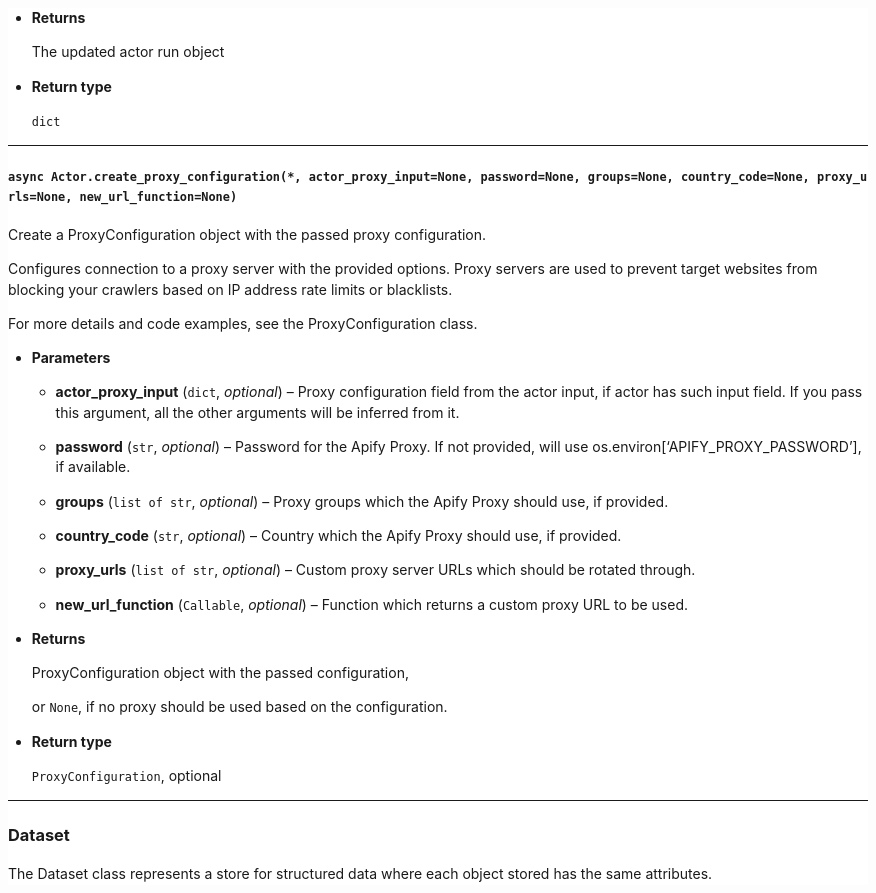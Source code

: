* **Returns**

  The updated actor run object

* **Return type**

  `dict`

***

#### [](#actor-create_proxy_configuration) `async Actor.create_proxy_configuration(*, actor_proxy_input=None, password=None, groups=None, country_code=None, proxy_urls=None, new_url_function=None)`

Create a ProxyConfiguration object with the passed proxy configuration.

Configures connection to a proxy server with the provided options.
Proxy servers are used to prevent target websites from blocking your crawlers based on IP address rate limits or blacklists.

For more details and code examples, see the ProxyConfiguration class.

* **Parameters**

  * **actor_proxy_input** (`dict`, *optional*) – Proxy configuration field from the actor input, if actor has such input field.
  If you pass this argument, all the other arguments will be inferred from it.

  * **password** (`str`, *optional*) – Password for the Apify Proxy. If not provided, will use os.environ[‘APIFY_PROXY_PASSWORD’], if available.

  * **groups** (`list of str`, *optional*) – Proxy groups which the Apify Proxy should use, if provided.

  * **country_code** (`str`, *optional*) – Country which the Apify Proxy should use, if provided.

  * **proxy_urls** (`list of str`, *optional*) – Custom proxy server URLs which should be rotated through.

  * **new_url_function** (`Callable`, *optional*) – Function which returns a custom proxy URL to be used.

* **Returns**

  ProxyConfiguration object with the passed configuration,

    or `None`, if no proxy should be used based on the configuration.

* **Return type**

  `ProxyConfiguration`, optional

***

### [](#dataset) Dataset

The Dataset class represents a store for structured data where each object stored has the same attributes.
